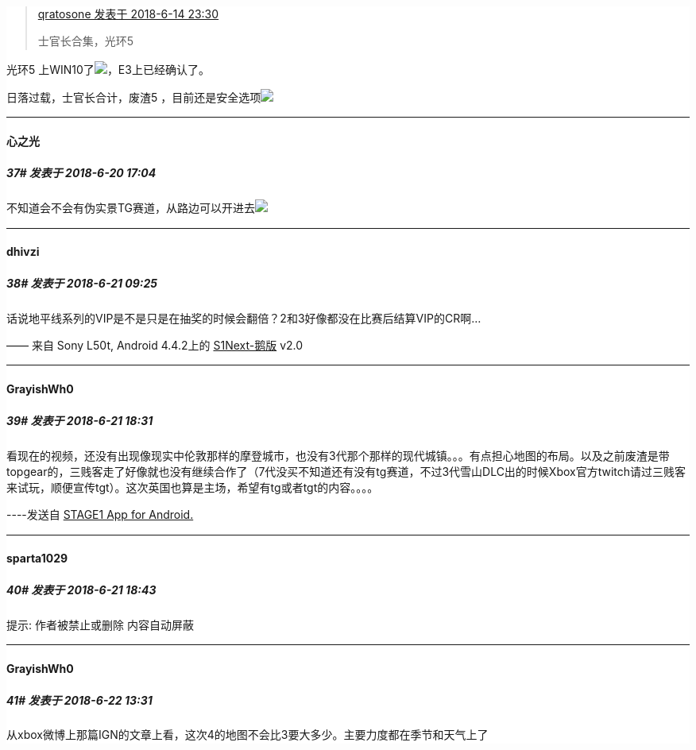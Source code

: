
<blockquote><a href="httphttps://bbs.saraba1st.com/2b/forum.php?mod=redirect&amp;goto=findpost&amp;pid=39992933&amp;ptid=1710544" target="_blank">qratosone 发表于 2018-6-14 23:30</a>

士官长合集，光环5</blockquote>
光环5 上WIN10了<img src="https://static.saraba1st.com/image/smiley/face2017/118.png" referrerpolicy="no-referrer">，E3上已经确认了。


日落过载，士官长合计，废渣5 ，目前还是安全选项<img src="https://static.saraba1st.com/image/smiley/face2017/062.gif" referrerpolicy="no-referrer">


*****

####  心之光  
##### 37#       发表于 2018-6-20 17:04


不知道会不会有伪实景TG赛道，从路边可以开进去<img src="https://static.saraba1st.com/image/smiley/face2017/009.gif" referrerpolicy="no-referrer">


*****

####  dhivzi  
##### 38#       发表于 2018-6-21 09:25


话说地平线系列的VIP是不是只是在抽奖的时候会翻倍？2和3好像都没在比赛后结算VIP的CR啊…

—— 来自 Sony L50t, Android 4.4.2上的 [S1Next-鹅版](https://github.com/ykrank/S1-Next/releases) v2.0


*****

####  GrayishWh0  
##### 39#       发表于 2018-6-21 18:31


看现在的视频，还没有出现像现实中伦敦那样的摩登城市，也没有3代那个那样的现代城镇。。。有点担心地图的布局。以及之前废渣是带topgear的，三贱客走了好像就也没有继续合作了（7代没买不知道还有没有tg赛道，不过3代雪山DLC出的时候Xbox官方twitch请过三贱客来试玩，顺便宣传tgt）。这次英国也算是主场，希望有tg或者tgt的内容。。。。


----发送自 [STAGE1 App for Android.](http://stage1.5j4m.com/?1.33)


*****

####  sparta1029  
##### 40#       发表于 2018-6-21 18:43

提示: 作者被禁止或删除 内容自动屏蔽


*****

####  GrayishWh0  
##### 41#       发表于 2018-6-22 13:31


从xbox微博上那篇IGN的文章上看，这次4的地图不会比3要大多少。主要力度都在季节和天气上了
